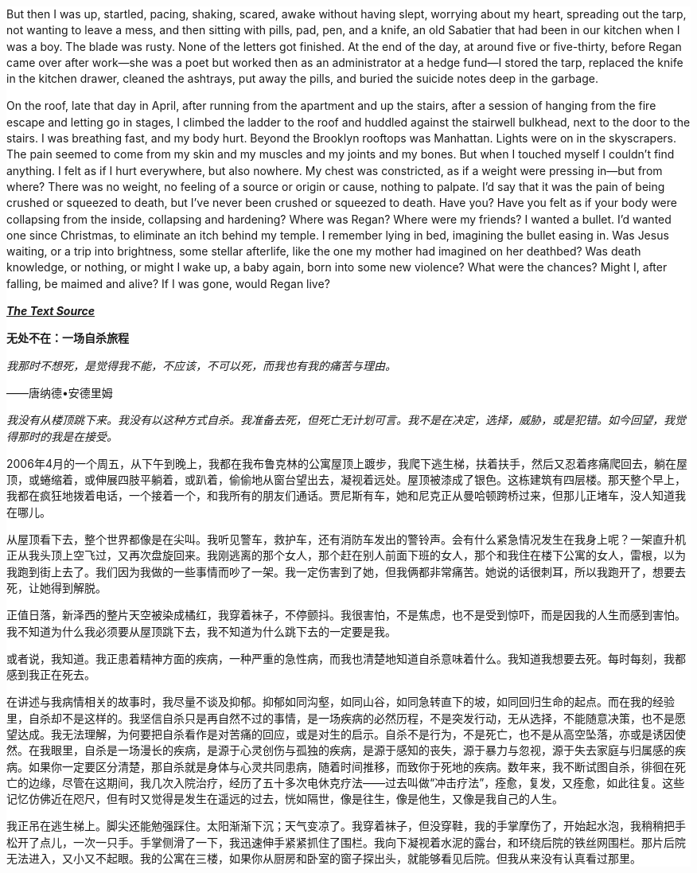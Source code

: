 But then I was up, startled, pacing, shaking, scared, awake without having slept, worrying about my heart, spreading out the tarp, not wanting to leave a mess, and then sitting with pills, pad, pen, and a knife, an old Sabatier that had been in our kitchen when I was a boy. The blade was rusty. None of the letters got finished. At the end of the day, at around five or five-thirty, before Regan came over after work—she was a poet but worked then as an administrator at a hedge fund—I stored the tarp, replaced the knife in the kitchen drawer, cleaned the ashtrays, put away the pills, and buried the suicide notes deep in the garbage.

On the roof, late that day in April, after running from the apartment and up the stairs, after a session of hanging from the fire escape and letting go in stages, I climbed the ladder to the roof and huddled against the stairwell bulkhead, next to the door to the stairs. I was breathing fast, and my body hurt. Beyond the Brooklyn rooftops was Manhattan. Lights were on in the skyscrapers. The pain seemed to come from my skin and my muscles and my joints and my bones. But when I touched myself I couldn’t find anything. I felt as if I hurt everywhere, but also nowhere. My chest was constricted, as if a weight were pressing in—but from where? There was no weight, no feeling of a source or origin or cause, nothing to palpate. I’d say that it was the pain of being crushed or squeezed to death, but I’ve never been crushed or squeezed to death. Have you? Have you felt as if your body were collapsing from the inside, collapsing and hardening? Where was Regan? Where were my friends? I wanted a bullet. I’d wanted one since Christmas, to eliminate an itch behind my temple. I remember lying in bed, imagining the bullet easing in. Was Jesus waiting, or a trip into brightness, some stellar afterlife, like the one my mother had imagined on her deathbed? Was death knowledge, or nothing, or might I wake up, a baby again, born into some new violence? What were the chances? Might I, after falling, be maimed and alive? If I was gone, would Regan live?



***<u>The Text Source</u>***



**无处不在：一场自杀旅程**

 

*我那时不想死，是觉得我不能，不应该，不可以死，而我也有我的痛苦与理由。*

——唐纳德•安德里姆

 

*我没有从楼顶跳下来。我没有以这种方式自杀。我准备去死，但死亡无计划可言。我不是在决定，选择，威胁，或是犯错。如今回望，我觉得那时的我是在接受。*

 

2006年4月的一个周五，从下午到晚上，我都在我布鲁克林的公寓屋顶上踱步，我爬下逃生梯，扶着扶手，然后又忍着疼痛爬回去，躺在屋顶，或蜷缩着，或伸展四肢平躺着，或趴着，偷偷地从窗台望出去，凝视着远处。屋顶被漆成了银色。这栋建筑有四层楼。那天整个早上，我都在疯狂地拨着电话，一个接着一个，和我所有的朋友们通话。贾尼斯有车，她和尼克正从曼哈顿跨桥过来，但那儿正堵车，没人知道我在哪儿。

从屋顶看下去，整个世界都像是在尖叫。我听见警车，救护车，还有消防车发出的警铃声。会有什么紧急情况发生在我身上呢？一架直升机正从我头顶上空飞过，又再次盘旋回来。我刚逃离的那个女人，那个赶在别人前面下班的女人，那个和我住在楼下公寓的女人，雷根，以为我跑到街上去了。我们因为我做的一些事情而吵了一架。我一定伤害到了她，但我俩都非常痛苦。她说的话很刺耳，所以我跑开了，想要去死，让她得到解脱。

正值日落，新泽西的整片天空被染成橘红，我穿着袜子，不停颤抖。我很害怕，不是焦虑，也不是受到惊吓，而是因我的人生而感到害怕。我不知道为什么我必须要从屋顶跳下去，我不知道为什么跳下去的一定要是我。

或者说，我知道。我正患着精神方面的疾病，一种严重的急性病，而我也清楚地知道自杀意味着什么。我知道我想要去死。每时每刻，我都感到我正在死去。

在讲述与我病情相关的故事时，我尽量不谈及抑郁。抑郁如同沟壑，如同山谷，如同急转直下的坡，如同回归生命的起点。而在我的经验里，自杀却不是这样的。我坚信自杀只是再自然不过的事情，是一场疾病的必然历程，不是突发行动，无从选择，不能随意决策，也不是愿望达成。我无法理解，为何要把自杀看作是对苦痛的回应，或是对生的启示。自杀不是行为，不是死亡，也不是从高空坠落，亦或是诱因使然。在我眼里，自杀是一场漫长的疾病，是源于心灵创伤与孤独的疾病，是源于感知的丧失，源于暴力与忽视，源于失去家庭与归属感的疾病。如果你一定要区分清楚，那自杀就是身体与心灵共同患病，随着时间推移，而致你于死地的疾病。数年来，我不断试图自杀，徘徊在死亡的边缘，尽管在这期间，我几次入院治疗，经历了五十多次电休克疗法——过去叫做“冲击疗法”，痊愈，复发，又痊愈，如此往复。这些记忆仿佛近在咫尺，但有时又觉得是发生在遥远的过去，恍如隔世，像是往生，像是他生，又像是我自己的人生。

我正吊在逃生梯上。脚尖还能勉强踩住。太阳渐渐下沉；天气变凉了。我穿着袜子，但没穿鞋，我的手掌摩伤了，开始起水泡，我稍稍把手松开了点儿，一次一只手。手掌侧滑了一下，我迅速伸手紧紧抓住了围栏。我向下凝视着水泥的露台，和环绕后院的铁丝网围栏。那片后院无法进入，又小又不起眼。我的公寓在三楼，如果你从厨房和卧室的窗子探出头，就能够看见后院。但我从来没有认真看过那里。
